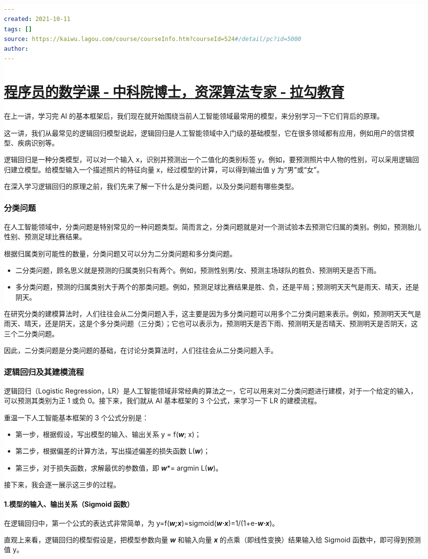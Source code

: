 ```yaml
---
created: 2021-10-11
tags: []
source: https://kaiwu.lagou.com/course/courseInfo.htm?courseId=524#/detail/pc?id=5000
author: 
---
```


# [程序员的数学课 - 中科院博士，资深算法专家 - 拉勾教育](https://kaiwu.lagou.com/course/courseInfo.htm?courseId=524#/detail/pc?id=5000)


在上一讲，学习完 AI 的基本框架后，我们现在就开始围绕当前人工智能领域最常用的模型，来分别学习一下它们背后的原理。

这一讲，我们从最常见的逻辑回归模型说起，逻辑回归是人工智能领域中入门级的基础模型，它在很多领域都有应用，例如用户的信贷模型、疾病识别等。

逻辑回归是一种分类模型，可以对一个输入 x，识别并预测出一个二值化的类别标签 y。例如，要预测照片中人物的性别，可以采用逻辑回归建立模型。给模型输入一个描述照片的特征向量 x，经过模型的计算，可以得到输出值 y 为“男”或“女”。

在深入学习逻辑回归的原理之前，我们先来了解一下什么是分类问题，以及分类问题有哪些类型。

### 分类问题

在人工智能领域中，分类问题是特别常见的一种问题类型。简而言之，分类问题就是对一个测试验本去预测它归属的类别。例如，预测胎儿性别、预测足球比赛结果。

根据归属类别可能性的数量，分类问题又可以分为二分类问题和多分类问题。

-   二分类问题，顾名思义就是预测的归属类别只有两个。例如，预测性别男/女、预测主场球队的胜负、预测明天是否下雨。
    
-   多分类问题，预测的归属类别大于两个的那类问题。例如，预测足球比赛结果是胜、负，还是平局；预测明天天气是雨天、晴天，还是阴天。
    

在研究分类的建模算法时，人们往往会从二分类问题入手，这主要是因为多分类问题可以用多个二分类问题来表示。例如，预测明天天气是雨天、晴天，还是阴天，这是个多分类问题（三分类）；它也可以表示为，预测明天是否下雨、预测明天是否晴天、预测明天是否阴天，这三个二分类问题。

因此，二分类问题是分类问题的基础，在讨论分类算法时，人们往往会从二分类问题入手。

### 逻辑回归及其建模流程

逻辑回归（Logistic Regression，LR）是人工智能领域非常经典的算法之一，它可以用来对二分类问题进行建模，对于一个给定的输入，可以预测其类别为正 1 或负 0。接下来，我们就从 AI 基本框架的 3 个公式，来学习一下 LR 的建模流程。

重温一下人工智能基本框架的 3 个公式分别是：

-   第一步，根据假设，写出模型的输入、输出关系 y = f(_**w**_; x)；
    
-   第二步，根据偏差的计算方法，写出描述偏差的损失函数 L(_**w**_)；
    
-   第三步，对于损失函数，求解最优的参数值，即 _**w**_\*= argmin L(_**w**_)。
    

接下来，我会逐一展示这三步的过程。

#### 1.模型的输入、输出关系（Sigmoid 函数）

在逻辑回归中，第一个公式的表达式非常简单，为 y=f(_**w;x**_)=sigmoid(_**w·x**_)=1/(1+e\-_**w·x**_)。

直观上来看，逻辑回归的模型假设是，把模型参数向量 _**w**_ 和输入向量 _**x**_ 的点乘（即线性变换）结果输入给 Sigmoid 函数中，即可得到预测值 y。
